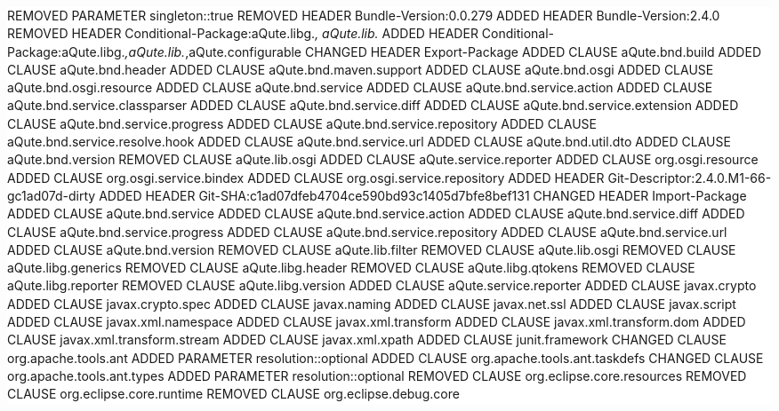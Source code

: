    REMOVED    PARAMETER  singleton::true
 REMOVED    HEADER     Bundle-Version:0.0.279
 ADDED      HEADER     Bundle-Version:2.4.0
 REMOVED    HEADER     Conditional-Package:aQute.libg.*, aQute.lib.*
 ADDED      HEADER     Conditional-Package:aQute.libg.*,aQute.lib.*,aQute.configurable
 CHANGED    HEADER     Export-Package
  ADDED      CLAUSE     aQute.bnd.build
  ADDED      CLAUSE     aQute.bnd.header
  ADDED      CLAUSE     aQute.bnd.maven.support
  ADDED      CLAUSE     aQute.bnd.osgi
  ADDED      CLAUSE     aQute.bnd.osgi.resource
  ADDED      CLAUSE     aQute.bnd.service
  ADDED      CLAUSE     aQute.bnd.service.action
  ADDED      CLAUSE     aQute.bnd.service.classparser
  ADDED      CLAUSE     aQute.bnd.service.diff
  ADDED      CLAUSE     aQute.bnd.service.extension
  ADDED      CLAUSE     aQute.bnd.service.progress
  ADDED      CLAUSE     aQute.bnd.service.repository
  ADDED      CLAUSE     aQute.bnd.service.resolve.hook
  ADDED      CLAUSE     aQute.bnd.service.url
  ADDED      CLAUSE     aQute.bnd.util.dto
  ADDED      CLAUSE     aQute.bnd.version
  REMOVED    CLAUSE     aQute.lib.osgi
  ADDED      CLAUSE     aQute.service.reporter
  ADDED      CLAUSE     org.osgi.resource
  ADDED      CLAUSE     org.osgi.service.bindex
  ADDED      CLAUSE     org.osgi.service.repository
 ADDED      HEADER     Git-Descriptor:2.4.0.M1-66-gc1ad07d-dirty
 ADDED      HEADER     Git-SHA:c1ad07dfeb4704ce590bd93c1405d7bfe8bef131
 CHANGED    HEADER     Import-Package
  ADDED      CLAUSE     aQute.bnd.service
  ADDED      CLAUSE     aQute.bnd.service.action
  ADDED      CLAUSE     aQute.bnd.service.diff
  ADDED      CLAUSE     aQute.bnd.service.progress
  ADDED      CLAUSE     aQute.bnd.service.repository
  ADDED      CLAUSE     aQute.bnd.service.url
  ADDED      CLAUSE     aQute.bnd.version
  REMOVED    CLAUSE     aQute.lib.filter
  REMOVED    CLAUSE     aQute.lib.osgi
  REMOVED    CLAUSE     aQute.libg.generics
  REMOVED    CLAUSE     aQute.libg.header
  REMOVED    CLAUSE     aQute.libg.qtokens
  REMOVED    CLAUSE     aQute.libg.reporter
  REMOVED    CLAUSE     aQute.libg.version
  ADDED      CLAUSE     aQute.service.reporter
  ADDED      CLAUSE     javax.crypto
  ADDED      CLAUSE     javax.crypto.spec
  ADDED      CLAUSE     javax.naming
  ADDED      CLAUSE     javax.net.ssl
  ADDED      CLAUSE     javax.script
  ADDED      CLAUSE     javax.xml.namespace
  ADDED      CLAUSE     javax.xml.transform
  ADDED      CLAUSE     javax.xml.transform.dom
  ADDED      CLAUSE     javax.xml.transform.stream
  ADDED      CLAUSE     javax.xml.xpath
  ADDED      CLAUSE     junit.framework
  CHANGED    CLAUSE     org.apache.tools.ant
   ADDED      PARAMETER  resolution::optional
  ADDED      CLAUSE     org.apache.tools.ant.taskdefs
  CHANGED    CLAUSE     org.apache.tools.ant.types
   ADDED      PARAMETER  resolution::optional
  REMOVED    CLAUSE     org.eclipse.core.resources
  REMOVED    CLAUSE     org.eclipse.core.runtime
  REMOVED    CLAUSE     org.eclipse.debug.core
